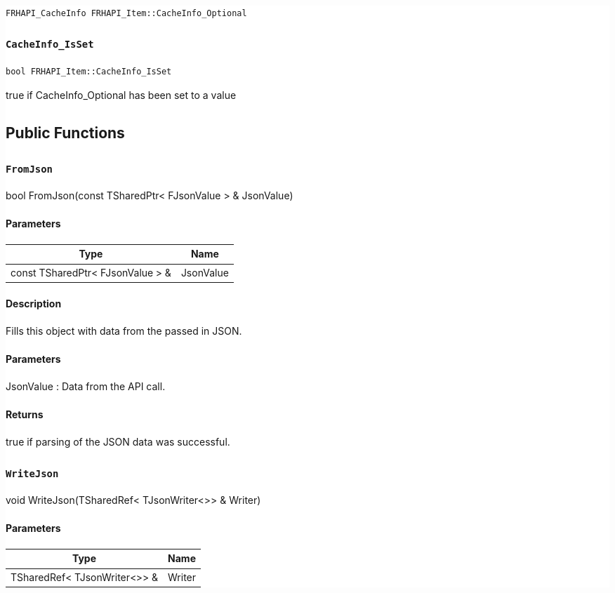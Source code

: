 `FRHAPI_CacheInfo FRHAPI_Item::CacheInfo_Optional`






### `CacheInfo_IsSet` <a id="structFRHAPI__Item_1a0d52a68ad73bca520721e74545ee2084"></a>

`bool FRHAPI_Item::CacheInfo_IsSet`

true if CacheInfo_Optional has been set to a value





## Public Functions



### `FromJson` <a id="structFRHAPI__Item_1a687dd73fd3d8a4ac35d1f9e632b3460d"></a>

bool FromJson(const TSharedPtr< FJsonValue > & JsonValue)

#### Parameters

| Type | Name |
|------|------|
|const TSharedPtr< FJsonValue > &|JsonValue|

#### Description

Fills this object with data from the passed in JSON.


#### Parameters

JsonValue
: Data from the API call.

#### Returns
true if parsing of the JSON data was successful. 



### `WriteJson` <a id="structFRHAPI__Item_1a23d9459ebb2ebc9a8fc3781de9621ac9"></a>

void WriteJson(TSharedRef< TJsonWriter<>> & Writer)

#### Parameters

| Type | Name |
|------|------|
|TSharedRef< TJsonWriter<>> &|Writer|
